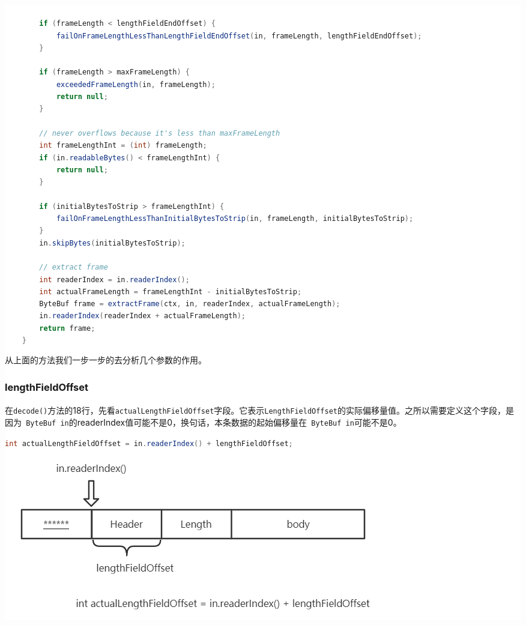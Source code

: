 ````java

        if (frameLength < lengthFieldEndOffset) {
            failOnFrameLengthLessThanLengthFieldEndOffset(in, frameLength, lengthFieldEndOffset);
        }

        if (frameLength > maxFrameLength) {
            exceededFrameLength(in, frameLength);
            return null;
        }

        // never overflows because it's less than maxFrameLength
        int frameLengthInt = (int) frameLength;
        if (in.readableBytes() < frameLengthInt) {
            return null;
        }

        if (initialBytesToStrip > frameLengthInt) {
            failOnFrameLengthLessThanInitialBytesToStrip(in, frameLength, initialBytesToStrip);
        }
        in.skipBytes(initialBytesToStrip);

        // extract frame
        int readerIndex = in.readerIndex();
        int actualFrameLength = frameLengthInt - initialBytesToStrip;
        ByteBuf frame = extractFrame(ctx, in, readerIndex, actualFrameLength);
        in.readerIndex(readerIndex + actualFrameLength);
        return frame;
    }
````

从上面的方法我们一步一步的去分析几个参数的作用。

### lengthFieldOffset

在`decode()`方法的18行，先看`actualLengthFieldOffset`字段。它表示`LengthFieldOffset`的实际偏移量值。之所以需要定义这个字段，是因为` ByteBuf in`的readerIndex值可能不是0，换句话，本条数据的起始偏移量在` ByteBuf in`可能不是0。

````java
int actualLengthFieldOffset = in.readerIndex() + lengthFieldOffset;
````

![](./imgs/fieldlengthdecoder/2.png)
